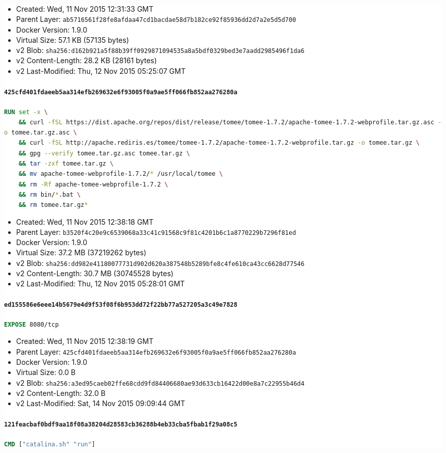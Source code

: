 -	Created: Wed, 11 Nov 2015 12:31:33 GMT
-	Parent Layer: `ab5716561f28fe8afdaa47cd1bacdae58d7b182ce92f85936dd2d7a2e5d5d700`
-	Docker Version: 1.9.0
-	Virtual Size: 57.1 KB (57135 bytes)
-	v2 Blob: `sha256:d162b921a5f88b39ff0929871094535a8a5bdf0329bed3e7aadd2985496f1da6`
-	v2 Content-Length: 28.2 KB (28161 bytes)
-	v2 Last-Modified: Thu, 12 Nov 2015 05:25:07 GMT

#### `425cfd401fdaeeb5aa314efb269632e6f93005f0a9ae5ff066fb852aa276280a`

```dockerfile
RUN set -x \
	&& curl -fSL https://dist.apache.org/repos/dist/release/tomee/tomee-1.7.2/apache-tomee-1.7.2-webprofile.tar.gz.asc -o tomee.tar.gz.asc \
	&& curl -fSL http://apache.rediris.es/tomee/tomee-1.7.2/apache-tomee-1.7.2-webprofile.tar.gz -o tomee.tar.gz \
	&& gpg --verify tomee.tar.gz.asc tomee.tar.gz \
	&& tar -zxf tomee.tar.gz \
	&& mv apache-tomee-webprofile-1.7.2/* /usr/local/tomee \
	&& rm -Rf apache-tomee-webprofile-1.7.2 \
	&& rm bin/*.bat \
	&& rm tomee.tar.gz*
```

-	Created: Wed, 11 Nov 2015 12:38:18 GMT
-	Parent Layer: `b3520f4c20e9c6539068a33c41c91568c9f81c4201b6c1a8770229b7296f81ed`
-	Docker Version: 1.9.0
-	Virtual Size: 37.2 MB (37219262 bytes)
-	v2 Blob: `sha256:dd982e41180077731d902d620a387548b5289bfe8c4fe610ca43cc6628d77546`
-	v2 Content-Length: 30.7 MB (30745528 bytes)
-	v2 Last-Modified: Thu, 12 Nov 2015 05:28:01 GMT

#### `ed155586e6eee14b5679e4d9f53f08f6b953dd72f22bb77a527205a3c49e7828`

```dockerfile
EXPOSE 8080/tcp
```

-	Created: Wed, 11 Nov 2015 12:38:19 GMT
-	Parent Layer: `425cfd401fdaeeb5aa314efb269632e6f93005f0a9ae5ff066fb852aa276280a`
-	Docker Version: 1.9.0
-	Virtual Size: 0.0 B
-	v2 Blob: `sha256:a3ed95caeb02ffe68cdd9fd84406680ae93d633cb16422d00e8a7c22955b46d4`
-	v2 Content-Length: 32.0 B
-	v2 Last-Modified: Sat, 14 Nov 2015 09:09:44 GMT

#### `121feacbaf0bdf9aa18f08a38204d28583cb36288b4eb33cba5fbab1f29a08c5`

```dockerfile
CMD ["catalina.sh" "run"]
```

